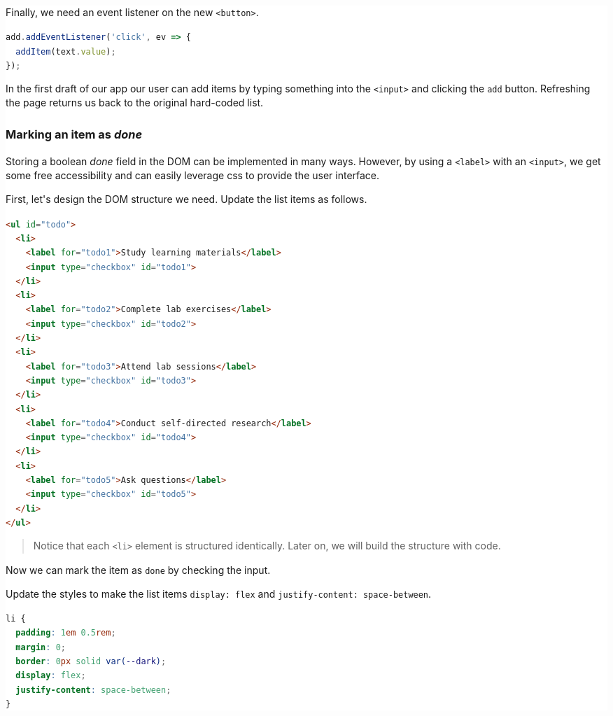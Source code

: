 
Finally, we need an event listener on the new `<button>`.

```js
add.addEventListener('click', ev => {
  addItem(text.value);
});
```

In the first draft of our app our user can add items by typing something into the `<input>` and clicking the `add` button.
Refreshing the page returns us back to the original hard-coded list.

### Marking an item as *done*

Storing a boolean *done* field in the DOM can be implemented in many ways.
However, by using a `<label>` with an `<input>`, we get some free accessibility and can easily leverage css to provide the user interface.

First, let's design the DOM structure we need.
Update the list items as follows.

```html
<ul id="todo">
  <li>
    <label for="todo1">Study learning materials</label>
    <input type="checkbox" id="todo1">
  </li>
  <li>
    <label for="todo2">Complete lab exercises</label>
    <input type="checkbox" id="todo2">
  </li>
  <li>
    <label for="todo3">Attend lab sessions</label>
    <input type="checkbox" id="todo3">
  </li>
  <li>
    <label for="todo4">Conduct self-directed research</label>
    <input type="checkbox" id="todo4">
  </li>
  <li>
    <label for="todo5">Ask questions</label>
    <input type="checkbox" id="todo5">
  </li>
</ul>
```
> Notice that each `<li>` element is structured identically.
Later on, we will build the structure with code.

Now we can mark the item as `done` by checking the input.

Update the styles to make the list items `display: flex` and `justify-content: space-between`.

```css
li {
  padding: 1em 0.5rem;
  margin: 0;
  border: 0px solid var(--dark);
  display: flex;
  justify-content: space-between;
}
```
